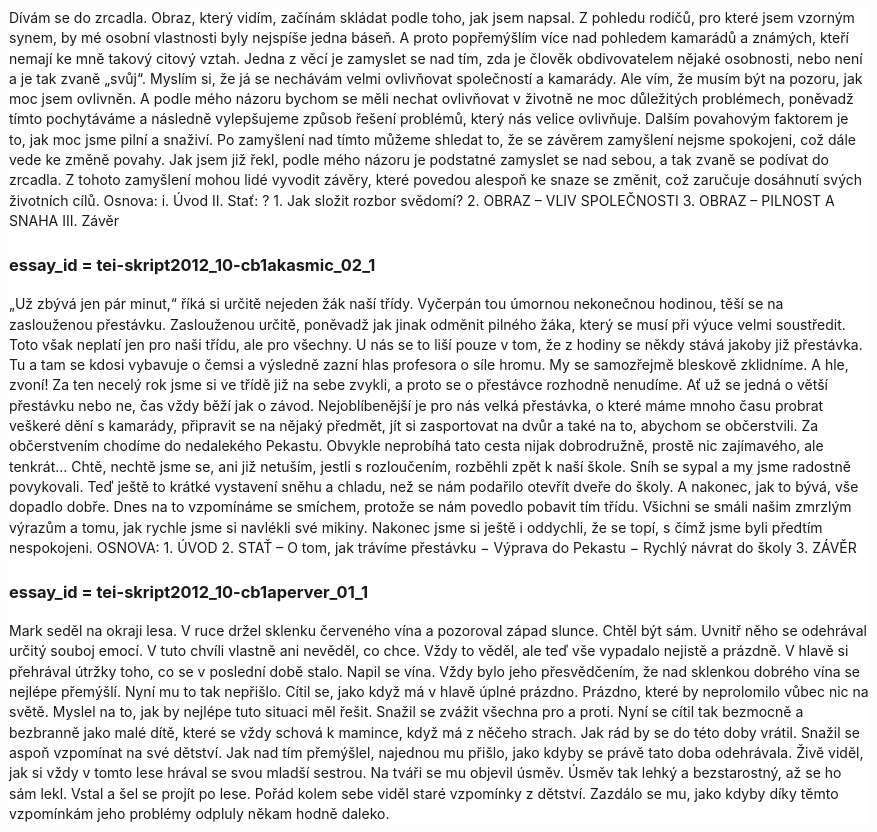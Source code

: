 Dívám se do zrcadla. Obraz, který vidím, začínám skládat podle toho, jak jsem napsal. Z pohledu rodičů, pro které jsem vzorným synem, by mé osobní vlastnosti byly nejspíše jedna báseň. A proto popřemýšlím více nad pohledem kamarádů a známých, kteří nemají ke mně takový citový vztah. Jedna z věcí je zamyslet se nad tím, zda je člověk obdivovatelem nějaké osobnosti, nebo není a je tak zvaně „svůj“. Myslím si, že já se nechávám velmi ovlivňovat společností a kamarády. Ale vím, že musím být na pozoru, jak moc jsem ovlivněn. A podle mého názoru bychom se měli nechat ovlivňovat v životně ne moc důležitých problémech, poněvadž tímto pochytáváme a následně vylepšujeme způsob řešení problémů, který nás velice ovlivňuje.
Dalším povahovým faktorem je to, jak moc jsme pilní a snaživí. Po zamyšlení nad tímto můžeme shledat to, že se závěrem zamyšlení nejsme spokojeni, což dále vede ke změně povahy.
Jak jsem již řekl, podle mého názoru je podstatné zamyslet se nad sebou, a tak zvaně se podívat do zrcadla. Z tohoto zamyšlení mohou lidé vyvodit závěry, které povedou alespoň ke snaze se změnit, což zaručuje dosáhnutí svých životních cílů.
Osnova: i. Úvod
II. Stať: ? 1. Jak složit rozbor svědomí?
2. OBRAZ – VLIV SPOLEČNOSTI
3. OBRAZ – PILNOST A SNAHA
III. Závěr

### essay_id = tei-skript2012_10-cb1akasmic_02_1
„Už zbývá jen pár minut,“ říká si určitě nejeden žák naší třídy. Vyčerpán tou úmornou nekonečnou hodinou, těší se na zaslouženou přestávku. Zaslouženou určitě, poněvadž jak jinak odměnit pilného žáka, který se musí při výuce velmi soustředit. Toto však neplatí jen pro naši třídu, ale pro všechny. U nás se to liší pouze v tom, že z hodiny se někdy stává jakoby již přestávka. Tu a tam se kdosi vybavuje o čemsi a výsledně zazní hlas profesora o síle hromu. My se samozřejmě bleskově zklidníme. A hle, zvoní!
Za ten necelý rok jsme si ve třídě již na sebe zvykli, a proto se o přestávce rozhodně nenudíme. Ať už se jedná o větší přestávku nebo ne, čas vždy běží jak o závod.
Nejoblíbenější je pro nás velká přestávka, o které máme mnoho času probrat veškeré dění s kamarády, připravit se na nějaký předmět, jít si zasportovat na dvůr a také na to, abychom se občerstvili. Za občerstvením chodíme do nedalekého Pekastu. Obvykle neprobíhá tato cesta nijak dobrodružně, prostě nic zajímavého, ale tenkrát…
Chtě, nechtě jsme se, ani již netuším, jestli s rozloučením, rozběhli zpět k naší škole. Sníh se sypal a my jsme radostně povykovali. Teď ještě to krátké vystavení sněhu a chladu, než se nám podařilo otevřít dveře do školy. A nakonec, jak to bývá, vše dopadlo dobře.
Dnes na to vzpomínáme se smíchem, protože se nám povedlo pobavit tím třídu. Všichni se smáli našim zmrzlým výrazům a tomu, jak rychle jsme si navlékli své mikiny. Nakonec jsme si ještě i oddychli, že se topí, s čímž jsme byli předtím nespokojeni.
OSNOVA: 1. ÚVOD
2. STAŤ – O tom, jak trávíme přestávku
− Výprava do Pekastu
− Rychlý návrat do školy
3. ZÁVĚR

### essay_id = tei-skript2012_10-cb1aperver_01_1
Mark seděl na okraji lesa. V ruce držel sklenku červeného vína a pozoroval západ slunce. Chtěl být sám. Uvnitř něho se odehrával určitý souboj emocí. V tuto chvíli vlastně ani nevěděl, co chce. Vždy to věděl, ale teď vše vypadalo nejistě a prázdně. V hlavě si přehrával útržky toho, co se v poslední době stalo.
Napil se vína. Vždy bylo jeho přesvědčením, že nad sklenkou dobrého vína se nejlépe přemýšlí. Nyní mu to tak nepřišlo. Cítil se, jako když má v hlavě úplné prázdno. Prázdno, které by neprolomilo vůbec nic na světě.
Myslel na to, jak by nejlépe tuto situaci měl řešit. Snažil se zvážit všechna pro a proti. Nyní se cítil tak bezmocně a bezbranně jako malé dítě, které se vždy schová k mamince, když má z něčeho strach. Jak rád by se do této doby vrátil. Snažil se aspoň vzpomínat na své dětství.
Jak nad tím přemýšlel, najednou mu přišlo, jako kdyby se právě tato doba odehrávala. Živě viděl, jak si vždy v tomto lese hrával se svou mladší sestrou. Na tváři se mu objevil úsměv. Úsměv tak lehký a bezstarostný, až se ho sám lekl.
Vstal a šel se projít po lese. Pořád kolem sebe viděl staré vzpomínky z dětství. Zazdálo se mu, jako kdyby díky těmto vzpomínkám jeho problémy odpluly někam hodně daleko.